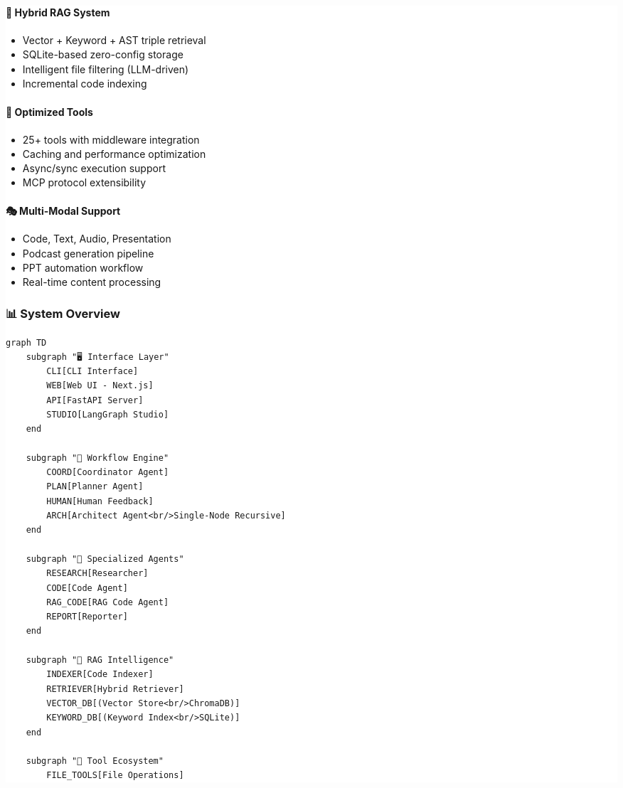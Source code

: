 </td>
<td width="25%">

#### 🧠 **Hybrid RAG System**
- Vector + Keyword + AST triple retrieval
- SQLite-based zero-config storage  
- Intelligent file filtering (LLM-driven)
- Incremental code indexing

</td>
<td width="25%">

#### 🔧 **Optimized Tools**
- 25+ tools with middleware integration
- Caching and performance optimization
- Async/sync execution support
- MCP protocol extensibility

</td>
<td width="25%">

#### 🎭 **Multi-Modal Support**
- Code, Text, Audio, Presentation
- Podcast generation pipeline
- PPT automation workflow
- Real-time content processing

</td>
</tr>
</table>

### 📊 System Overview

```mermaid
graph TD
    subgraph "🖥️ Interface Layer"
        CLI[CLI Interface]
        WEB[Web UI - Next.js]
        API[FastAPI Server]
        STUDIO[LangGraph Studio]
    end
    
    subgraph "🎯 Workflow Engine"
        COORD[Coordinator Agent]
        PLAN[Planner Agent]
        HUMAN[Human Feedback]
        ARCH[Architect Agent<br/>Single-Node Recursive]
    end
    
    subgraph "🤖 Specialized Agents"
        RESEARCH[Researcher]
        CODE[Code Agent]
        RAG_CODE[RAG Code Agent]
        REPORT[Reporter]
    end
    
    subgraph "🧠 RAG Intelligence"
        INDEXER[Code Indexer]
        RETRIEVER[Hybrid Retriever]
        VECTOR_DB[(Vector Store<br/>ChromaDB)]
        KEYWORD_DB[(Keyword Index<br/>SQLite)]
    end
    
    subgraph "🔧 Tool Ecosystem"
        FILE_TOOLS[File Operations]
```